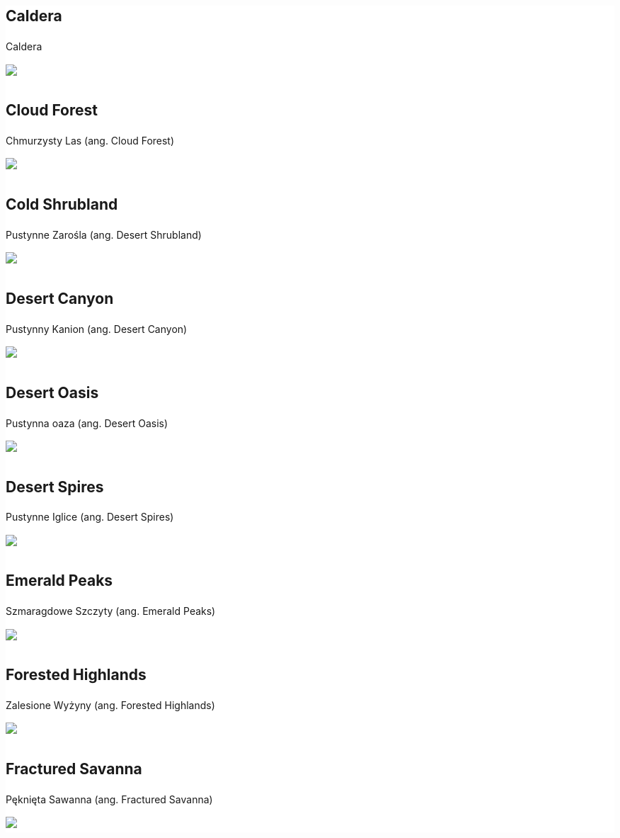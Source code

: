 
## Caldera
<p>Caldera</p>
<img src="https://github.com/user-attachments/assets/b417c7a1-6dfb-4397-80ad-eccab6d97d53" width="400px">


## Cloud Forest
<p>Chmurzysty Las (ang. Cloud Forest)</p>
<img src="https://github.com/user-attachments/assets/0b005f36-7c8d-4133-9da3-09b3bd0dc0bf" width="400px">


## Cold Shrubland
<p>Pustynne Zarośla (ang. Desert Shrubland)</p>
<img src="https://github.com/user-attachments/assets/bb07e108-26a4-486d-9b1c-7a0466b0add3" width="400px">


## Desert Canyon
<p>Pustynny Kanion (ang. Desert Canyon)</p>
<img src="https://github.com/user-attachments/assets/a2045f8e-0064-46b7-870f-00d49933f3e6" width="400px">


## Desert Oasis
<p>Pustynna oaza (ang. Desert Oasis)</p>
<img src="https://github.com/user-attachments/assets/46394af4-486b-4b82-8018-b3571029f181" width="400px">


## Desert Spires
<p>Pustynne Iglice (ang. Desert Spires)</p>
<img src="https://github.com/user-attachments/assets/46394af4-486b-4b82-8018-b3571029f181" width="400px">


## Emerald Peaks
<p>Szmaragdowe Szczyty (ang. Emerald Peaks)</p>
<img src="https://github.com/user-attachments/assets/5295cb0b-1ec8-40dc-919a-887361a54210" width="400px">


## Forested Highlands
<p>Zalesione Wyżyny (ang. Forested Highlands)</p>
<img src="https://github.com/user-attachments/assets/867bd413-85d1-4e11-a032-e6a7e47bb3de" width="400px">


## Fractured Savanna
<p>Pęknięta Sawanna (ang. Fractured Savanna)</p>
<img src="https://github.com/user-attachments/assets/37e83eb3-1a74-488e-b14e-9bce5e340a35" width="400px">
